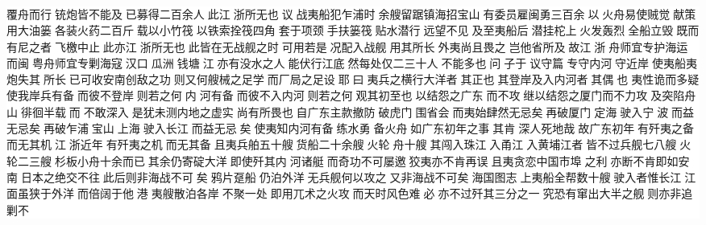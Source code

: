 覆舟而行 铳炮皆不能及 已募得二百余人 此江 浙所无也
议 战夷船犯乍浦时 余艘留踞镇海招宝山 有委员雇闽勇三百余 以
火舟易使贼觉 献策用大油篓 各装火药二百斤 载以小竹筏
以铁索拴筏四角 套于项颈 手扶篓筏 贴水潜行 远望不见
及至夷船后 潜挂柁上 火发轰烈 全船立毁 既而有尼之者
飞檄中止 此亦江 浙所无也 此皆在无战舰之时 可用若是
况配入战舰 用其所长 外夷尚且畏之 岂他省所及 故江 浙
舟师宜专护海运 而闽 粤舟师宜专剿海寇 汉口 瓜洲 钱塘
江 亦有没水之人 能伏行江底 然每处仅二三十人 不能多也
问 子于 议守篇 专守内河 守近岸 使夷船夷炮失其
所长 已可收安南创敌之功 则又何艘械之足学 而厂局之足设
耶 曰 夷兵之横行大洋者 其正也 其登岸及入内河者 其偶
也 夷性诡而多疑 使我岸兵有备 而彼不登岸 则若之何 内
河有备 而彼不入内河 则若之何 观其初至也 以结怨之广东
而不攻 继以结怨之厦门而不力攻 及突陷舟山 徘徊半载 而
不敢深入 是犹未测内地之虚实 尚有所畏也 自广东主款撤防
破虎门 围省会 而夷始肆然无忌矣 再破厦门 定海 驶入宁
波 而益无忌矣 再破乍浦 宝山 上海 驶入长江 而益无忌
矣 使夷知内河有备 练水勇 备火舟 如广东初年之事 其肯
深人死地哉 故广东初年 有歼夷之备 而无其机 江 浙近年
有歼夷之机 而无其备 且夷兵舶五十艘 货船二十余艘 火轮
舟十艘 其闯入珠江 入甬江 入黄埔江者 皆不过兵舰七八艘
火轮二三艘 杉板小舟十余而已 其余仍寄碇大洋 即使歼其内
河诸艇 而奇功不可屡邀 狡夷亦不肯再误 且夷贪恋中国市埠
之利 亦断不肯即如安南 日本之绝交不往 此后则非海战不可
矣 鸦片趸船 仍泊外洋 无兵舰何以攻之 又非海战不可矣
海国图志 上夷船全帮数十艘 驶入者惟长江 江面虽狭于外洋 而倍阔于他
港 夷艘散泊各岸 不聚一处 即用兀术之火攻 而天时风色难
必 亦不过歼其三分之一 究恐有窜出大半之舰 则亦非追剿不
